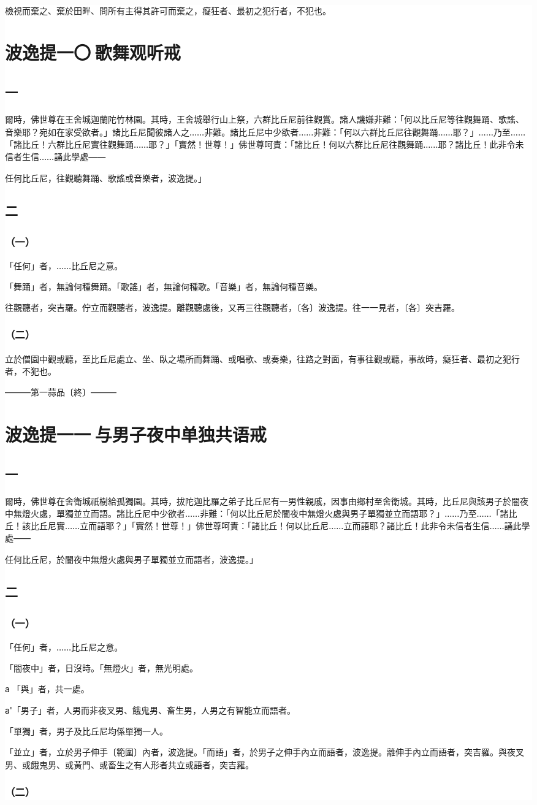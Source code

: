 檢視而棄之、棄於田畔、問所有主得其許可而棄之，癡狂者、最初之犯行者，不犯也。

# 波逸提一〇 歌舞观听戒

## 一

爾時，佛世尊在王舍城迦蘭陀竹林園。其時，王舍城舉行山上祭，六群比丘尼前往觀賞。諸人譏嫌非難：「何以比丘尼等往觀舞踊、歌謠、音樂耶？宛如在家受欲者。」諸比丘尼聞彼諸人之……非難。諸比丘尼中少欲者……非難：「何以六群比丘尼往觀舞踊……耶？」……乃至……「諸比丘！六群比丘尼實往觀舞踊……耶？」「實然！世尊！」佛世尊呵責：「諸比丘！何以六群比丘尼往觀舞踊……耶？諸比丘！此非令未信者生信……誦此學處——

任何比丘尼，往觀聽舞踊、歌謠或音樂者，波逸提。」

## 二

### （一）

「任何」者，……比丘尼之意。

「舞踊」者，無論何種舞踊。「歌謠」者，無論何種歌。「音樂」者，無論何種音樂。

往觀聽者，突吉羅。佇立而觀聽者，波逸提。離觀聽處後，又再三往觀聽者，〔各〕波逸提。往一一見者，〔各〕突吉羅。

### （二）

立於僧園中觀或聽，至比丘尼處立、坐、臥之場所而舞踊、或唱歌、或奏樂，往路之對面，有事往觀或聽，事故時，癡狂者、最初之犯行者，不犯也。

———第一蒜品〔終〕———

# 波逸提一一 与男子夜中单独共语戒

## 一

爾時，佛世尊在舍衛城祇樹給孤獨園。其時，拔陀迦比羅之弟子比丘尼有一男性親戚，因事由鄉村至舍衛城。其時，比丘尼與該男子於闇夜中無燈火處，單獨並立而語。諸比丘尼中少欲者……非難：「何以比丘尼於闇夜中無燈火處與男子單獨並立而語耶？」……乃至……「諸比丘！該比丘尼實……立而語耶？」「實然！世尊！」佛世尊呵責：「諸比丘！何以比丘尼……立而語耶？諸比丘！此非令未信者生信……誦此學處——

任何比丘尼，於闇夜中無燈火處與男子單獨並立而語者，波逸提。」

## 二

### （一）

「任何」者，……比丘尼之意。

「闇夜中」者，日沒時。「無燈火」者，無光明處。

a 「與」者，共一處。

a'「男子」者，人男而非夜叉男、餓鬼男、畜生男，人男之有智能立而語者。

「單獨」者，男子及比丘尼均係單獨一人。

「並立」者，立於男子伸手〔範圍〕內者，波逸提。「而語」者，於男子之伸手內立而語者，波逸提。離伸手內立而語者，突吉羅。與夜叉男、或餓鬼男、或黃門、或畜生之有人形者共立或語者，突吉羅。

### （二）
